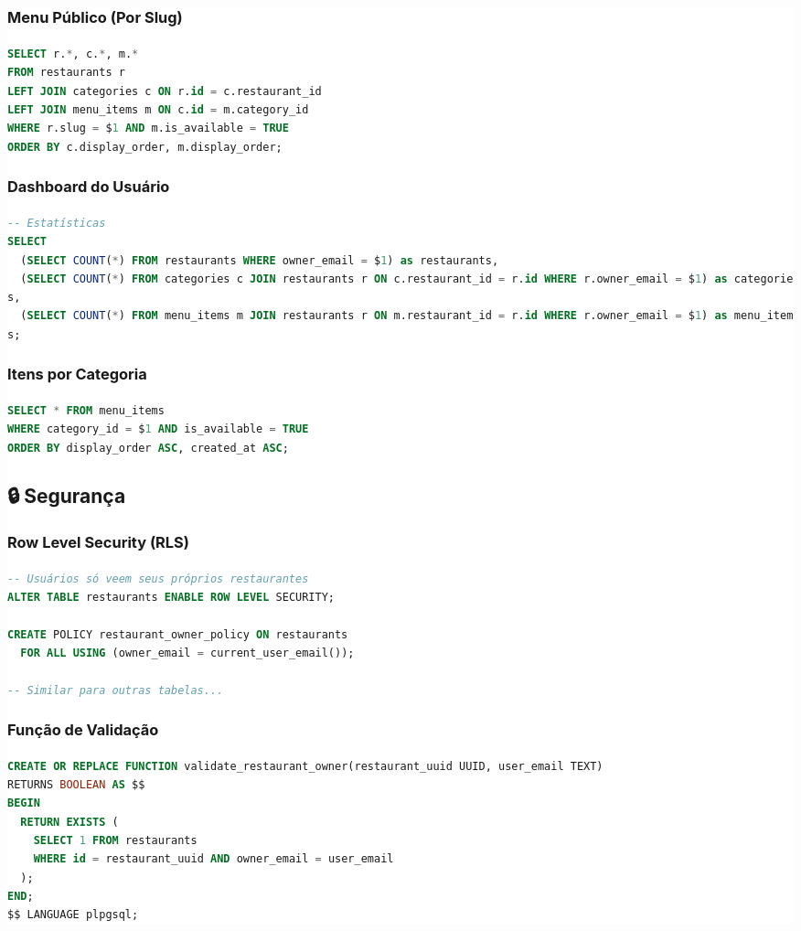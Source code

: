 ### Menu Público (Por Slug)
```sql
SELECT r.*, c.*, m.*
FROM restaurants r
LEFT JOIN categories c ON r.id = c.restaurant_id
LEFT JOIN menu_items m ON c.id = m.category_id
WHERE r.slug = $1 AND m.is_available = TRUE
ORDER BY c.display_order, m.display_order;
```

### Dashboard do Usuário
```sql
-- Estatísticas
SELECT
  (SELECT COUNT(*) FROM restaurants WHERE owner_email = $1) as restaurants,
  (SELECT COUNT(*) FROM categories c JOIN restaurants r ON c.restaurant_id = r.id WHERE r.owner_email = $1) as categories,
  (SELECT COUNT(*) FROM menu_items m JOIN restaurants r ON m.restaurant_id = r.id WHERE r.owner_email = $1) as menu_items;
```

### Itens por Categoria
```sql
SELECT * FROM menu_items
WHERE category_id = $1 AND is_available = TRUE
ORDER BY display_order ASC, created_at ASC;
```

## 🔒 Segurança

### Row Level Security (RLS)

```sql
-- Usuários só veem seus próprios restaurantes
ALTER TABLE restaurants ENABLE ROW LEVEL SECURITY;

CREATE POLICY restaurant_owner_policy ON restaurants
  FOR ALL USING (owner_email = current_user_email());

-- Similar para outras tabelas...
```

### Função de Validação
```sql
CREATE OR REPLACE FUNCTION validate_restaurant_owner(restaurant_uuid UUID, user_email TEXT)
RETURNS BOOLEAN AS $$
BEGIN
  RETURN EXISTS (
    SELECT 1 FROM restaurants
    WHERE id = restaurant_uuid AND owner_email = user_email
  );
END;
$$ LANGUAGE plpgsql;
```
